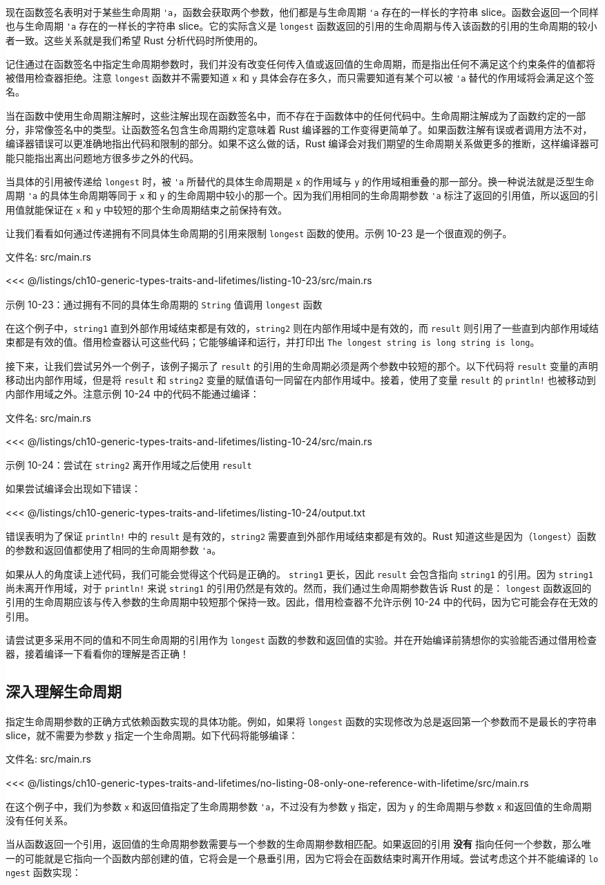 现在函数签名表明对于某些生命周期 `'a`，函数会获取两个参数，他们都是与生命周期 `'a` 存在的一样长的字符串 slice。函数会返回一个同样也与生命周期 `'a` 存在的一样长的字符串 slice。它的实际含义是 `longest` 函数返回的引用的生命周期与传入该函数的引用的生命周期的较小者一致。这些关系就是我们希望 Rust 分析代码时所使用的。

记住通过在函数签名中指定生命周期参数时，我们并没有改变任何传入值或返回值的生命周期，而是指出任何不满足这个约束条件的值都将被借用检查器拒绝。注意 `longest` 函数并不需要知道 `x` 和 `y` 具体会存在多久，而只需要知道有某个可以被 `'a` 替代的作用域将会满足这个签名。

当在函数中使用生命周期注解时，这些注解出现在函数签名中，而不存在于函数体中的任何代码中。生命周期注解成为了函数约定的一部分，非常像签名中的类型。让函数签名包含生命周期约定意味着 Rust 编译器的工作变得更简单了。如果函数注解有误或者调用方法不对，编译器错误可以更准确地指出代码和限制的部分。如果不这么做的话，Rust 编译会对我们期望的生命周期关系做更多的推断，这样编译器可能只能指出离出问题地方很多步之外的代码。


当具体的引用被传递给 `longest` 时，被 `'a` 所替代的具体生命周期是 `x` 的作用域与 `y` 的作用域相重叠的那一部分。换一种说法就是泛型生命周期 `'a` 的具体生命周期等同于 `x` 和 `y` 的生命周期中较小的那一个。因为我们用相同的生命周期参数 `'a` 标注了返回的引用值，所以返回的引用值就能保证在 `x` 和 `y` 中较短的那个生命周期结束之前保持有效。

让我们看看如何通过传递拥有不同具体生命周期的引用来限制 `longest` 函数的使用。示例 10-23 是一个很直观的例子。

<span class="filename">文件名: src/main.rs</span>

<<< @/listings/ch10-generic-types-traits-and-lifetimes/listing-10-23/src/main.rs

<span class="caption">示例 10-23：通过拥有不同的具体生命周期的 `String` 值调用 `longest` 函数</span>

在这个例子中，`string1` 直到外部作用域结束都是有效的，`string2` 则在内部作用域中是有效的，而 `result` 则引用了一些直到内部作用域结束都是有效的值。借用检查器认可这些代码；它能够编译和运行，并打印出 `The longest string is long string is long`。

接下来，让我们尝试另外一个例子，该例子揭示了 `result` 的引用的生命周期必须是两个参数中较短的那个。以下代码将 `result` 变量的声明移动出内部作用域，但是将 `result` 和 `string2` 变量的赋值语句一同留在内部作用域中。接着，使用了变量 `result` 的 `println!` 也被移动到内部作用域之外。注意示例 10-24 中的代码不能通过编译：

<span class="filename">文件名: src/main.rs</span>

<<< @/listings/ch10-generic-types-traits-and-lifetimes/listing-10-24/src/main.rs

<span class="caption">示例 10-24：尝试在 `string2` 离开作用域之后使用 `result` </span>

如果尝试编译会出现如下错误：

<<< @/listings/ch10-generic-types-traits-and-lifetimes/listing-10-24/output.txt

错误表明为了保证 `println!` 中的 `result` 是有效的，`string2` 需要直到外部作用域结束都是有效的。Rust 知道这些是因为（`longest`）函数的参数和返回值都使用了相同的生命周期参数 `'a`。

如果从人的角度读上述代码，我们可能会觉得这个代码是正确的。 `string1` 更长，因此 `result` 会包含指向 `string1` 的引用。因为 `string1` 尚未离开作用域，对于 `println!` 来说 `string1` 的引用仍然是有效的。然而，我们通过生命周期参数告诉 Rust 的是： `longest` 函数返回的引用的生命周期应该与传入参数的生命周期中较短那个保持一致。因此，借用检查器不允许示例 10-24 中的代码，因为它可能会存在无效的引用。

请尝试更多采用不同的值和不同生命周期的引用作为 `longest` 函数的参数和返回值的实验。并在开始编译前猜想你的实验能否通过借用检查器，接着编译一下看看你的理解是否正确！

## 深入理解生命周期

指定生命周期参数的正确方式依赖函数实现的具体功能。例如，如果将 `longest` 函数的实现修改为总是返回第一个参数而不是最长的字符串 slice，就不需要为参数 `y` 指定一个生命周期。如下代码将能够编译：

<span class="filename">文件名: src/main.rs</span>

<<< @/listings/ch10-generic-types-traits-and-lifetimes/no-listing-08-only-one-reference-with-lifetime/src/main.rs

在这个例子中，我们为参数 `x` 和返回值指定了生命周期参数 `'a`，不过没有为参数 `y` 指定，因为 `y` 的生命周期与参数 `x` 和返回值的生命周期没有任何关系。

当从函数返回一个引用，返回值的生命周期参数需要与一个参数的生命周期参数相匹配。如果返回的引用 **没有** 指向任何一个参数，那么唯一的可能就是它指向一个函数内部创建的值，它将会是一个悬垂引用，因为它将会在函数结束时离开作用域。尝试考虑这个并不能编译的 `longest` 函数实现：
